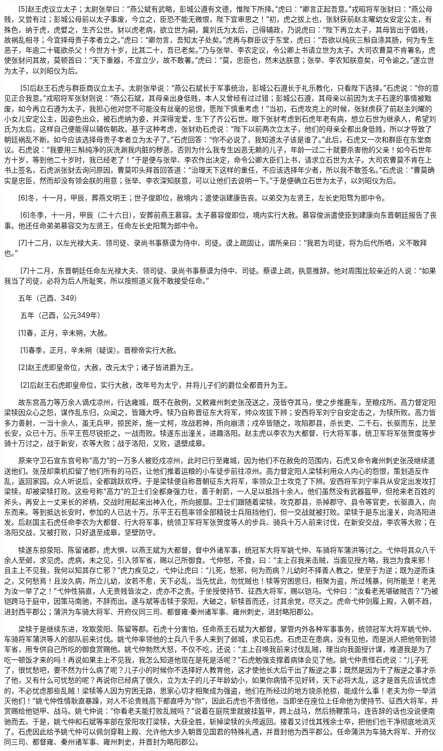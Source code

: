 　　[5]赵王虎议立太子；太尉张举曰：“燕公斌有武略，彭城公遵有文德，惟陛下所择。”虎曰：“卿言正起吾意。”戎昭将军张豺曰：“燕公母贱，又尝有过；彭城公母前以太子事废，今立之，臣恐不能无微恨，陛下宜审思之！”初，虎之拔上也，张豺获前赵主曜幼女安定公主，有殊色，纳于虎，虎嬖之，生齐公世。豺以虎老病，欲立世为嗣，冀刘氏为太后，己得辅政，乃说虎曰：“陛下再立太子，其母皆出于倡贱，故祸乱相寻；今宜择母贵子孝者立之。”虎曰：“卿勿言，吾知太子处矣。”虎再与群臣议于东堂，虎曰：“吾欲以纯灰三斛自涤其肠，何为专生恶子，年逾二十辄欲杀父！今世方十岁，比其二十，吾已老矣。”乃与张举、李农定议，令公卿上书请立世为太子。大司农曹莫不肯署名，虎使张豺问其故，莫顿首曰：“天下重器，不宜立少，故不敢署。”虎曰：“莫，忠臣也，然未达朕意；张举、李农知朕意矣，可令谕之。”遂立世为太子，以刘昭仪为后。

　 　[5]后赵王石虎与群臣商议立太子。太尉张举说：“燕公石斌长于军事统治，彭城公石遵长于礼乐教化，只看陛下选择。”石虎说：“你的意见正合我意。”戎昭将军张豺则说：“燕公石斌，其母亲出身低贱，本人又曾经有过过错；彭城公石遵，其母亲以前因为太子石邃的事情被黜废，如今再立石遵为太子，我担心他对您不可能没有丝毫的忌恨，愿陛下慎重考虑！”当初，石虎攻克上的时候，张豺虏获了前赵主刘曜的小女儿安定公主，因姿色出众，被石虎纳为妾，并深得宠爱，生下了齐公石世。眼下张豺考虑到石虎年老有病，想立石世为继承人，希望刘氏为太后，这样自己便能得以辅佐朝政。基于这种考虑，张豺劝石虎说：“陛下以前两次立太子，他们的母亲全都出身低贱，所以才导致了朝廷祸乱不断。如今应该选择母贵子孝者立为太子了。”石虎回答：“你不必说了，我知道太子该是谁了。”此后，石虎又一次和群臣在东堂商议。石虎说：“我要用三斛纯净的灰洗涮我内脏的秽恶，否则为什么我专生凶恶无赖的儿子，年龄一过二十就要杀害他的父亲！如今石世年方十岁，等到他二十岁时，我已经老了！”于是便与张举、李农作出决定，命令公卿大臣们上书，请求立石世为太子。大司农曹莫不肯在上书上签名，石虎派张豺去询问原因，曹莫叩头拜首回答道：“治理天下这样的重任，不应该选择年少者，所以我不敢签名。”石虎说：“曹莫确实是忠臣，然而却没有领会朕的用意；张举、李农深知朕意，可以让他们去说明一下。”于是便确立石世为太子，以刘昭仪为后。

　　[6]冬，十一月，甲辰，葬燕文明王；世子俊即位，赦境内；遣使诣建康告丧。以弟交为左贤王，左长史阳骛为郎中令。

　 　[6]冬季，十一月，甲辰（二十六日），安葬前燕王慕容。太子慕容俊即位，境内实行大赦。慕容俊派遣使臣到建康向东晋朝廷报告了丧事。他还任命弟弟慕容交为左贤王，任命左长史阳鹜为郎中令。

　　[7]十二月，以左光禄大夫、领司徒、录尚书事蔡谟为侍中、司徒。谟上疏固让，谓所亲曰：“我若为司徒，将为后代所哂，义不敢拜也。”

　 　[7]十二月，东晋朝廷任命左光禄大夫、领司徒、录尚书事蔡谟为侍中、司徒。蔡谟上疏，执意推辞。他对周围比较亲近的人说：“如果我当了司徒，必将为后人所耻笑，所以按照道义我不敢接受任命。”

　　五年（己酉、349）

　　 五年（己酉，公元349年）

　　[1]春，正月，辛未朔，大赦。

　　 [1]春季，正月，辛未朔（疑误）。晋穆帝实行大赦。

　　[2]赵王虎即皇帝位，大赦，改元太宁；诸子皆进爵为王。

　　 [2]后赵王石虎即皇帝位，实行大赦，改年号为太宁，并将儿子们的爵位全都晋升为王。

　　故东宫高力等万余人谪戍凉州，行达雍城，既不在赦例，又敕雍州刺史张茂送之，茂皆夺其马，使之步推鹿车，至粮戍所。高力督定阳梁犊因众心之怨，谋作乱东归，众闻之，皆踊大呼。犊乃自称晋征东大将军，帅众攻拔下辨；安西将军刘宁自安定击之，为犊所败。高力皆多力善射，一当十余人，虽无兵甲，掠民斧，施一丈柯，攻战若神，所向崩溃；戍卒皆随之，攻陷郡县，杀长吏、二千石，长驱而东，比至长安，众已十万。乐平王苞尽锐拒之，一战而败。犊遂东出潼关，进趣洛阳。赵主虎以李农为大都督、行大将军事，统卫军将军张贺度等步骑十万讨之，战于新安，农等大败；战于洛阳，又败，退壁成皋。

　　原来守卫石宣东宫号称“高力”的一万多人被贬戍凉州，此时已行至雍城，因为他们不在赦免的范围内，石虎又命令雍州刺史张茂继续遣送他们。张茂却乘机扣留了他们所有的马匹，让他们推着运粮的小车徒步前往凉州。高力督定阳人梁犊利用众人内心的怨恨，策划造反作乱，返回家园。众人听说后，全都跳跃欢呼。于是梁犊便自称晋朝征东大将军，率领众卫士攻克了下辨。安西将军刘宁率兵从安定出发攻打梁犊，却被梁犊打败。这些号称“高力”的卫士们全都身强力壮，善于射箭，一人足以抵挡十余人。他们虽然没有武器盔甲，但抢来老百姓的斧头，再安上一丈来长的斧柄，交战时用起来出神入化，所向披靡。卫士们跟随着梁犊，攻克郡县，杀掉郡守、县令等官吏，长驱直入，向东而来。等到抵达长安时，参加的人已达十万。乐平王石苞率领全部精锐士兵阻挡他们，但一交战就被打败。梁犊于是东出潼关，向洛阳进发。后赵国主石虎任命李农为大都督、行大将军事，统领卫军将军张贺度等人的步兵、骑兵十万人前来讨伐，在新安交战，李农等大败；在洛阳交战，又被打败，只好退至成皋，坚壁防守。

　　犊遂东掠荥阳、陈留诸郡，虎大惧，以燕王斌为大都督，督中外诸军事，统冠军大将军姚弋仲、车骑将军蒲洪等讨之。弋仲将其众八千余人至邺，求见虎。虎病，未之见，引入领军省，赐以己所御食。弋仲怒，不食，曰：“主上召我来击贼，当面见授方略，我岂为食来邪！且主上不见我，我何以知其存亡邪？”虎力疾见之，弋仲让虎曰：“儿死，愁邪，何为而病？儿幼时不择善人教之，使至于为逆；既为逆而诛之，又何愁焉！且汝久病，所立儿幼，汝若不愈，天下必乱，当先忧此，勿忧贼也！犊等穷困思归，相聚为盗，所过残暴，何所能至！老羌为汝一举了之！”弋仲性狷直，人无贵贱皆汝之，虎亦不之责。于坐授使持节、征西大将军，赐以铠马。弋仲曰：“汝看老羌堪破贼否？”乃被铠跨马于庭中，因策马南驰，不辞而出。遂与斌等击犊于荥阳，大破之，斩犊首而还，讨其余党，尽灭之。虎命弋仲剑履上殿，入朝不趋，进封西平郡公；蒲洪为车骑大将军、开府仪同三司、都督雍·秦州诸军事、雍州刺史，进封略阳郡公。

　　梁犊于是继续东进，攻取荥阳、陈留等郡。石虎十分害怕，任命燕王石斌为大都督，掌管内外各种军事事务，统领冠军大将军姚弋仲、车骑将军蒲洪等人的部队前来讨伐。姚弋仲率领他的士兵八千多人来到了邺城，求见石虎。石虎正在患病，没有见他，而是派人把他带到领军省，用专供自己所吃的御食赏赐他。姚弋仲勃然大怒，不仅不吃，还说：“主上召唤我前来讨伐乱贼，理当向我面授计谋，难道我是为了吃一顿饭才来的吗！再说如果主上不见我，我怎么知道他现在是死是活呢？”石虎勉强支撑着病体会见了他。姚弋仲责怪石虎说：“儿子死了，很忧愁吧，要不然为什么病了呢？儿子小的时候你不选择好人教育他，这才使他长大后干出了叛逆之事；既然是因为干了叛逆之事才杀了他，又有什么可忧愁的呢？再说你已经病了很久，立为太子的儿子年龄幼小，如果你病情不见好转，天下必将大乱，这才是首先应该忧虑的，不必忧虑那些乱贼！梁犊等人因为穷困无路，思家心切才相聚成为强盗，他们在所经过的地方烧杀抢掠，能成什么事！老夫为你一举消灭他们！”姚弋仲性情耿直暴躁，对人不论贵贱高下都直呼为“你”，因此石虎也不责怪他，当即坐在座位上任命他为使持节、征西大将军，并赏赐给他铠甲、战马。姚弋仲说：“你看老夫能打败乱贼吗？”说着在庭院里就披挂盔甲，跨上战马，然后扬鞭策马，连告辞的话也没说便南驰而去。于是，姚弋仲和石斌等率部在荥阳攻打梁犊，大获全胜，斩掉梁犊的头颅返回。接着又讨伐其残余士卒，把他们也干净彻底地消灭了。石虎因此给予姚弋仲可以佩剑穿鞋上殿、允许他大步入朝晋见国君的特殊礼遇，并晋封他为西平郡公。任命蒲洪为车骑大将军、开府仪同三司、都督雍、秦州诸军事、雍州刺史，并晋封为略阳郡公。
